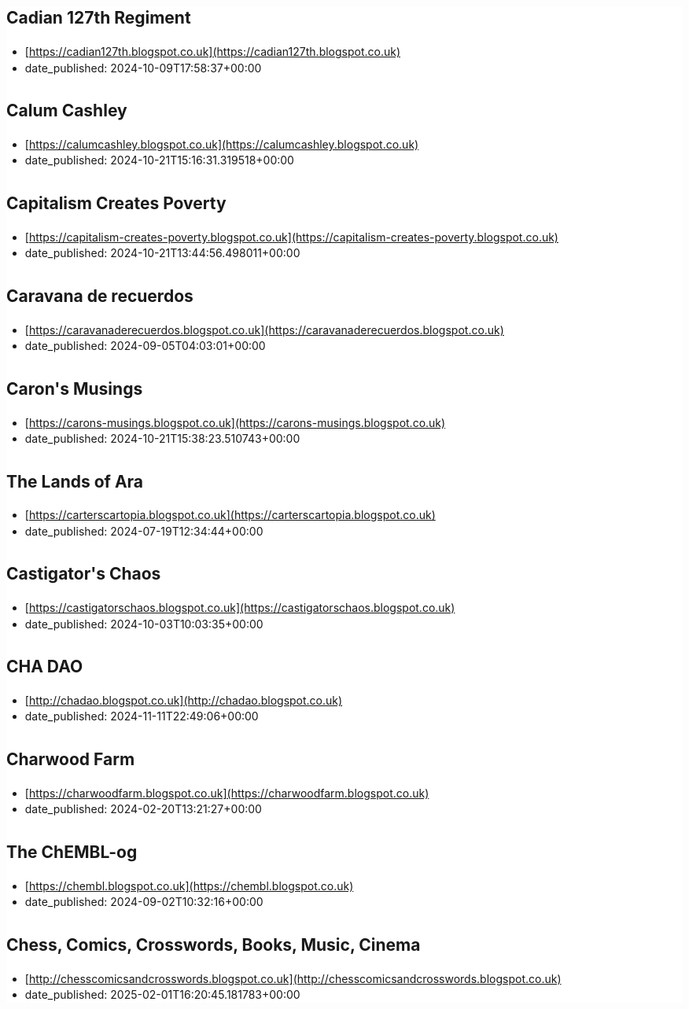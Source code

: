  ## Cadian 127th Regiment
 - [https://cadian127th.blogspot.co.uk](https://cadian127th.blogspot.co.uk)
 - date_published: 2024-10-09T17:58:37+00:00

 ## Calum Cashley
 - [https://calumcashley.blogspot.co.uk](https://calumcashley.blogspot.co.uk)
 - date_published: 2024-10-21T15:16:31.319518+00:00

 ## Capitalism Creates Poverty
 - [https://capitalism-creates-poverty.blogspot.co.uk](https://capitalism-creates-poverty.blogspot.co.uk)
 - date_published: 2024-10-21T13:44:56.498011+00:00

 ## Caravana de recuerdos
 - [https://caravanaderecuerdos.blogspot.co.uk](https://caravanaderecuerdos.blogspot.co.uk)
 - date_published: 2024-09-05T04:03:01+00:00

 ## Caron's Musings
 - [https://carons-musings.blogspot.co.uk](https://carons-musings.blogspot.co.uk)
 - date_published: 2024-10-21T15:38:23.510743+00:00

 ## The Lands of Ara
 - [https://carterscartopia.blogspot.co.uk](https://carterscartopia.blogspot.co.uk)
 - date_published: 2024-07-19T12:34:44+00:00

 ## Castigator's Chaos
 - [https://castigatorschaos.blogspot.co.uk](https://castigatorschaos.blogspot.co.uk)
 - date_published: 2024-10-03T10:03:35+00:00

 ## CHA DAO
 - [http://chadao.blogspot.co.uk](http://chadao.blogspot.co.uk)
 - date_published: 2024-11-11T22:49:06+00:00

 ## Charwood Farm
 - [https://charwoodfarm.blogspot.co.uk](https://charwoodfarm.blogspot.co.uk)
 - date_published: 2024-02-20T13:21:27+00:00

 ## The ChEMBL-og
 - [https://chembl.blogspot.co.uk](https://chembl.blogspot.co.uk)
 - date_published: 2024-09-02T10:32:16+00:00

 ## Chess, Comics, Crosswords, Books, Music, Cinema
 - [http://chesscomicsandcrosswords.blogspot.co.uk](http://chesscomicsandcrosswords.blogspot.co.uk)
 - date_published: 2025-02-01T16:20:45.181783+00:00
